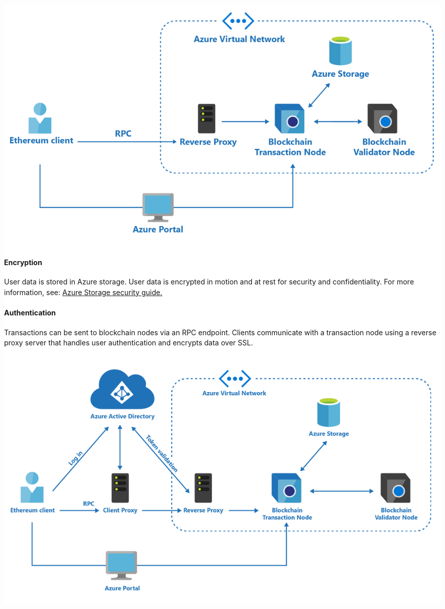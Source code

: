 ![Screen](./images/vnet.png)

#### Encryption

User data is stored in Azure storage. User data is encrypted in motion and at rest for security and confidentiality. For more information, see: [Azure Storage security guide.](https://docs.microsoft.com/azure/storage/common/storage-security-guide)

#### Authentication

Transactions can be sent to blockchain nodes via an RPC endpoint. Clients communicate with a transaction node using a reverse proxy server that handles user authentication and encrypts data over SSL.

![Screen](./images/authentication.png)
